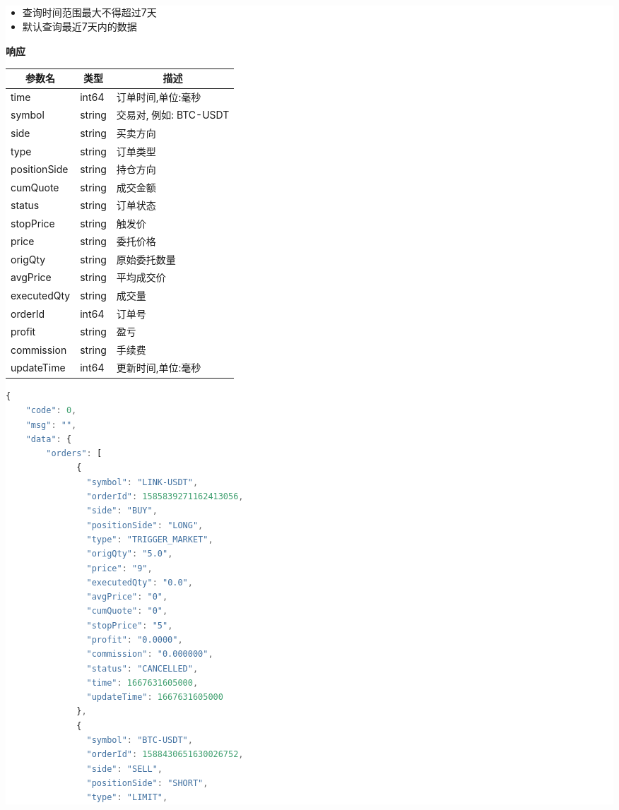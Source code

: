 - 查询时间范围最大不得超过7天
- 默认查询最近7天内的数据

**响应**

| 参数名         | 类型      | 描述                                                         |
|-------------|---------|------------------------------------------------------------|
| time          | int64   | 订单时间,单位:毫秒             |
| symbol          | string  | 交易对, 例如: BTC-USDT            |
| side          | string  | 买卖方向    |
| type          | string  | 订单类型 |
| positionSide        | string  | 持仓方向         |
| cumQuote        | string  | 成交金额                    |
| status        | string  | 订单状态                    |
| stopPrice        | string | 触发价            |
| price         | string | 委托价格                    |
| origQty | string | 原始委托数量                  |
| avgPrice      | string | 平均成交价                    |
| executedQty   | string | 成交量                     |
| orderId       | int64   | 订单号                     |
| profit        | string | 盈亏                      |
| commission    | string | 手续费                     |
| updateTime    | int64   | 更新时间,单位:毫秒            |

```javascript
{
    "code": 0,
    "msg": "",
    "data": {
        "orders": [
              {
                "symbol": "LINK-USDT",
                "orderId": 1585839271162413056,
                "side": "BUY",
                "positionSide": "LONG",
                "type": "TRIGGER_MARKET",
                "origQty": "5.0",
                "price": "9",
                "executedQty": "0.0",
                "avgPrice": "0",
                "cumQuote": "0",
                "stopPrice": "5",
                "profit": "0.0000",
                "commission": "0.000000",
                "status": "CANCELLED",
                "time": 1667631605000,
                "updateTime": 1667631605000
              },
              {
                "symbol": "BTC-USDT",
                "orderId": 1588430651630026752,
                "side": "SELL",
                "positionSide": "SHORT",
                "type": "LIMIT",
```